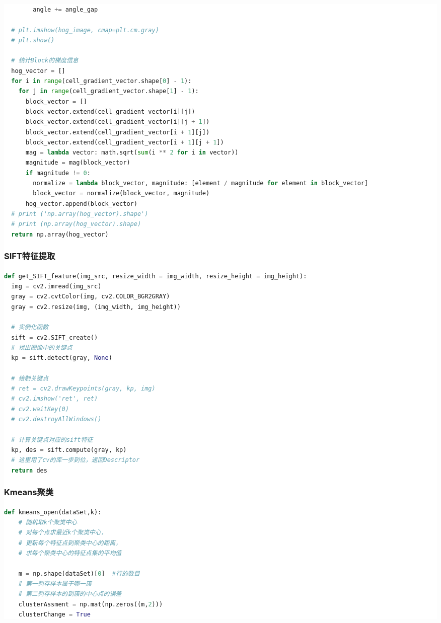 ```python
        angle += angle_gap

  # plt.imshow(hog_image, cmap=plt.cm.gray)
  # plt.show()

  # 统计Block的梯度信息
  hog_vector = []
  for i in range(cell_gradient_vector.shape[0] - 1):
    for j in range(cell_gradient_vector.shape[1] - 1):
      block_vector = []
      block_vector.extend(cell_gradient_vector[i][j])
      block_vector.extend(cell_gradient_vector[i][j + 1])
      block_vector.extend(cell_gradient_vector[i + 1][j])
      block_vector.extend(cell_gradient_vector[i + 1][j + 1])
      mag = lambda vector: math.sqrt(sum(i ** 2 for i in vector))
      magnitude = mag(block_vector)
      if magnitude != 0:
        normalize = lambda block_vector, magnitude: [element / magnitude for element in block_vector]
        block_vector = normalize(block_vector, magnitude)
      hog_vector.append(block_vector)
  # print ('np.array(hog_vector).shape')
  # print (np.array(hog_vector).shape)
  return np.array(hog_vector)
```
### SIFT特征提取
```python
def get_SIFT_feature(img_src, resize_width = img_width, resize_height = img_height):
  img = cv2.imread(img_src)
  gray = cv2.cvtColor(img, cv2.COLOR_BGR2GRAY)
  gray = cv2.resize(img, (img_width, img_height))

  # 实例化函数
  sift = cv2.SIFT_create()
  # 找出图像中的关键点
  kp = sift.detect(gray, None)

  # 绘制关键点
  # ret = cv2.drawKeypoints(gray, kp, img)
  # cv2.imshow('ret', ret)
  # cv2.waitKey(0)
  # cv2.destroyAllWindows()

  # 计算关键点对应的sift特征
  kp, des = sift.compute(gray, kp)
  # 这里用了cv的库一步到位，返回Descriptor
  return des
```
### Kmeans聚类
```python
def kmeans_open(dataSet,k):
    # 随机取k个聚类中心 
    # 对每个点求最近k个聚类中心，
    # 更新每个特征点到聚类中心的距离，
    # 求每个聚类中心的特征点集的平均值
    
    m = np.shape(dataSet)[0]  #行的数目
    # 第一列存样本属于哪一簇
    # 第二列存样本的到簇的中心点的误差
    clusterAssment = np.mat(np.zeros((m,2)))
    clusterChange = True

```